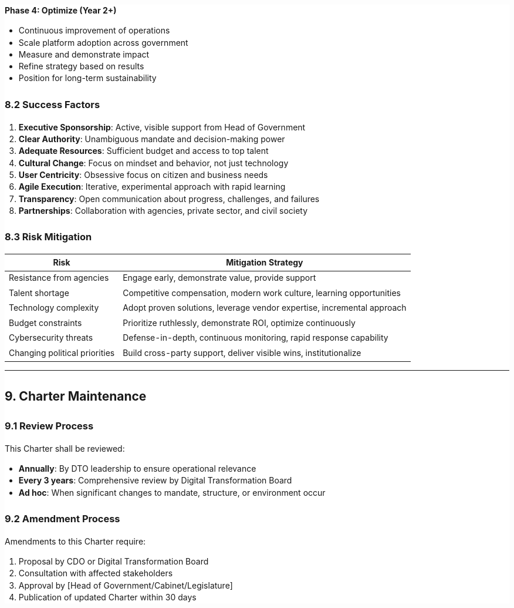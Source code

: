 **Phase 4: Optimize (Year 2+)**
- Continuous improvement of operations
- Scale platform adoption across government
- Measure and demonstrate impact
- Refine strategy based on results
- Position for long-term sustainability

### 8.2 Success Factors

1. **Executive Sponsorship**: Active, visible support from Head of Government
2. **Clear Authority**: Unambiguous mandate and decision-making power
3. **Adequate Resources**: Sufficient budget and access to top talent
4. **Cultural Change**: Focus on mindset and behavior, not just technology
5. **User Centricity**: Obsessive focus on citizen and business needs
6. **Agile Execution**: Iterative, experimental approach with rapid learning
7. **Transparency**: Open communication about progress, challenges, and failures
8. **Partnerships**: Collaboration with agencies, private sector, and civil society

### 8.3 Risk Mitigation

| Risk | Mitigation Strategy |
|------|---------------------|
| Resistance from agencies | Engage early, demonstrate value, provide support |
| Talent shortage | Competitive compensation, modern work culture, learning opportunities |
| Technology complexity | Adopt proven solutions, leverage vendor expertise, incremental approach |
| Budget constraints | Prioritize ruthlessly, demonstrate ROI, optimize continuously |
| Cybersecurity threats | Defense-in-depth, continuous monitoring, rapid response capability |
| Changing political priorities | Build cross-party support, deliver visible wins, institutionalize |

---

## 9. Charter Maintenance

### 9.1 Review Process

This Charter shall be reviewed:
- **Annually**: By DTO leadership to ensure operational relevance
- **Every 3 years**: Comprehensive review by Digital Transformation Board
- **Ad hoc**: When significant changes to mandate, structure, or environment occur

### 9.2 Amendment Process

Amendments to this Charter require:
1. Proposal by CDO or Digital Transformation Board
2. Consultation with affected stakeholders
3. Approval by [Head of Government/Cabinet/Legislature]
4. Publication of updated Charter within 30 days
